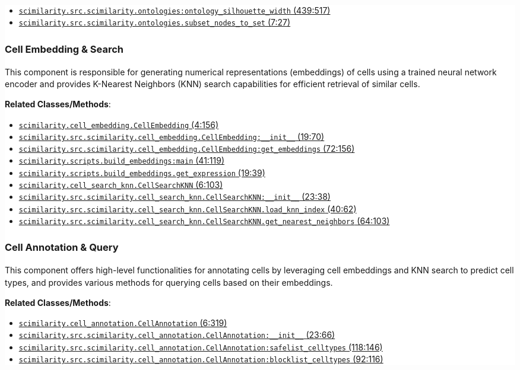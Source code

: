 - <a href="https://github.com/Genentech/scimilarity/blob/master/src/scimilarity/ontologies.py#L439-L517" target="_blank" rel="noopener noreferrer">`scimilarity.src.scimilarity.ontologies:ontology_silhouette_width` (439:517)</a>
- <a href="https://github.com/Genentech/scimilarity/blob/master/src/scimilarity/ontologies.py#L7-L27" target="_blank" rel="noopener noreferrer">`scimilarity.src.scimilarity.ontologies.subset_nodes_to_set` (7:27)</a>


### Cell Embedding & Search
This component is responsible for generating numerical representations (embeddings) of cells using a trained neural network encoder and provides K-Nearest Neighbors (KNN) search capabilities for efficient retrieval of similar cells.


**Related Classes/Methods**:

- <a href="https://github.com/Genentech/scimilarity/blob/master/src/scimilarity/cell_embedding.py#L4-L156" target="_blank" rel="noopener noreferrer">`scimilarity.cell_embedding.CellEmbedding` (4:156)</a>
- <a href="https://github.com/Genentech/scimilarity/blob/master/src/scimilarity/cell_embedding.py#L19-L70" target="_blank" rel="noopener noreferrer">`scimilarity.src.scimilarity.cell_embedding.CellEmbedding:__init__` (19:70)</a>
- <a href="https://github.com/Genentech/scimilarity/blob/master/src/scimilarity/cell_embedding.py#L72-L156" target="_blank" rel="noopener noreferrer">`scimilarity.src.scimilarity.cell_embedding.CellEmbedding:get_embeddings` (72:156)</a>
- <a href="https://github.com/Genentech/scimilarity/blob/master/scripts/build_embeddings.py#L41-L119" target="_blank" rel="noopener noreferrer">`scimilarity.scripts.build_embeddings:main` (41:119)</a>
- <a href="https://github.com/Genentech/scimilarity/blob/master/scripts/build_embeddings.py#L19-L39" target="_blank" rel="noopener noreferrer">`scimilarity.scripts.build_embeddings.get_expression` (19:39)</a>
- <a href="https://github.com/Genentech/scimilarity/blob/master/src/scimilarity/cell_search_knn.py#L6-L103" target="_blank" rel="noopener noreferrer">`scimilarity.cell_search_knn.CellSearchKNN` (6:103)</a>
- <a href="https://github.com/Genentech/scimilarity/blob/master/src/scimilarity/cell_search_knn.py#L23-L38" target="_blank" rel="noopener noreferrer">`scimilarity.src.scimilarity.cell_search_knn.CellSearchKNN:__init__` (23:38)</a>
- <a href="https://github.com/Genentech/scimilarity/blob/master/src/scimilarity/cell_search_knn.py#L40-L62" target="_blank" rel="noopener noreferrer">`scimilarity.src.scimilarity.cell_search_knn.CellSearchKNN.load_knn_index` (40:62)</a>
- <a href="https://github.com/Genentech/scimilarity/blob/master/src/scimilarity/cell_search_knn.py#L64-L103" target="_blank" rel="noopener noreferrer">`scimilarity.src.scimilarity.cell_search_knn.CellSearchKNN.get_nearest_neighbors` (64:103)</a>


### Cell Annotation & Query
This component offers high-level functionalities for annotating cells by leveraging cell embeddings and KNN search to predict cell types, and provides various methods for querying cells based on their embeddings.


**Related Classes/Methods**:

- <a href="https://github.com/Genentech/scimilarity/blob/master/src/scimilarity/cell_annotation.py#L6-L319" target="_blank" rel="noopener noreferrer">`scimilarity.cell_annotation.CellAnnotation` (6:319)</a>
- <a href="https://github.com/Genentech/scimilarity/blob/master/src/scimilarity/cell_annotation.py#L23-L66" target="_blank" rel="noopener noreferrer">`scimilarity.src.scimilarity.cell_annotation.CellAnnotation:__init__` (23:66)</a>
- <a href="https://github.com/Genentech/scimilarity/blob/master/src/scimilarity/cell_annotation.py#L118-L146" target="_blank" rel="noopener noreferrer">`scimilarity.src.scimilarity.cell_annotation.CellAnnotation:safelist_celltypes` (118:146)</a>
- <a href="https://github.com/Genentech/scimilarity/blob/master/src/scimilarity/cell_annotation.py#L92-L116" target="_blank" rel="noopener noreferrer">`scimilarity.src.scimilarity.cell_annotation.CellAnnotation:blocklist_celltypes` (92:116)</a>